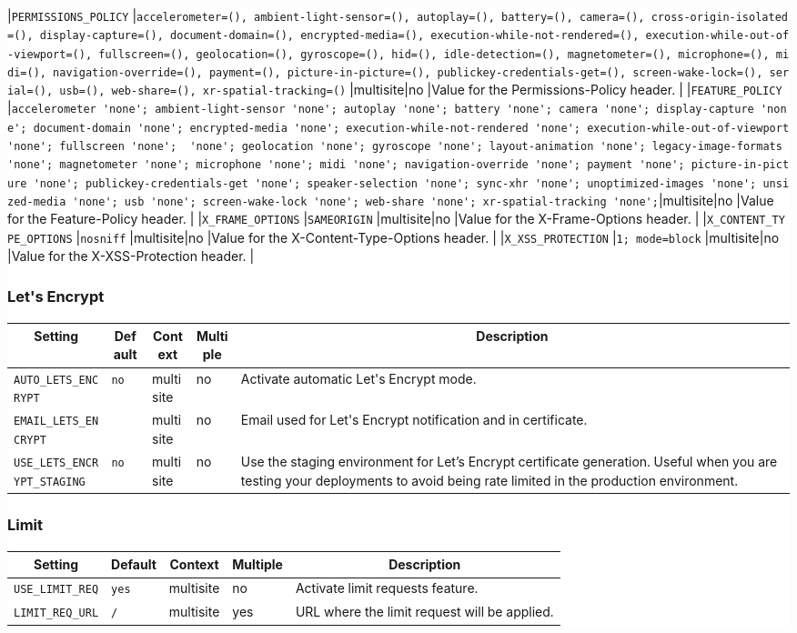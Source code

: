 |`PERMISSIONS_POLICY`       |`accelerometer=(), ambient-light-sensor=(), autoplay=(), battery=(), camera=(), cross-origin-isolated=(), display-capture=(), document-domain=(), encrypted-media=(), execution-while-not-rendered=(), execution-while-out-of-viewport=(), fullscreen=(), geolocation=(), gyroscope=(), hid=(), idle-detection=(), magnetometer=(), microphone=(), midi=(), navigation-override=(), payment=(), picture-in-picture=(), publickey-credentials-get=(), screen-wake-lock=(), serial=(), usb=(), web-share=(), xr-spatial-tracking=()`                                                                                                                                                                                            |multisite|no      |Value for the Permissions-Policy header.                                                      |
|`FEATURE_POLICY`           |`accelerometer 'none'; ambient-light-sensor 'none'; autoplay 'none'; battery 'none'; camera 'none'; display-capture 'none'; document-domain 'none'; encrypted-media 'none'; execution-while-not-rendered 'none'; execution-while-out-of-viewport 'none'; fullscreen 'none';  'none'; geolocation 'none'; gyroscope 'none'; layout-animation 'none'; legacy-image-formats 'none'; magnetometer 'none'; microphone 'none'; midi 'none'; navigation-override 'none'; payment 'none'; picture-in-picture 'none'; publickey-credentials-get 'none'; speaker-selection 'none'; sync-xhr 'none'; unoptimized-images 'none'; unsized-media 'none'; usb 'none'; screen-wake-lock 'none'; web-share 'none'; xr-spatial-tracking 'none';`|multisite|no      |Value for the Feature-Policy header.                                                          |
|`X_FRAME_OPTIONS`          |`SAMEORIGIN`                                                                                                                                                                                                                                                                                                                                                                                                                                                                                                                                                                                                                                                                                                                  |multisite|no      |Value for the X-Frame-Options header.                                                         |
|`X_CONTENT_TYPE_OPTIONS`   |`nosniff`                                                                                                                                                                                                                                                                                                                                                                                                                                                                                                                                                                                                                                                                                                                     |multisite|no      |Value for the X-Content-Type-Options header.                                                  |
|`X_XSS_PROTECTION`         |`1; mode=block`                                                                                                                                                                                                                                                                                                                                                                                                                                                                                                                                                                                                                                                                                                               |multisite|no      |Value for the X-XSS-Protection header.                                                        |

### Let's Encrypt

|         Setting          |Default| Context |Multiple|                                                                                 Description                                                                                 |
|--------------------------|-------|---------|--------|-----------------------------------------------------------------------------------------------------------------------------------------------------------------------------|
|`AUTO_LETS_ENCRYPT`       |`no`   |multisite|no      |Activate automatic Let's Encrypt mode.                                                                                                                                       |
|`EMAIL_LETS_ENCRYPT`      |       |multisite|no      |Email used for Let's Encrypt notification and in certificate.                                                                                                                |
|`USE_LETS_ENCRYPT_STAGING`|`no`   |multisite|no      |Use the staging environment for Let’s Encrypt certificate generation. Useful when you are testing your deployments to avoid being rate limited in the production environment.|

### Limit

|       Setting        |Default| Context |Multiple|                                  Description                                   |
|----------------------|-------|---------|--------|--------------------------------------------------------------------------------|
|`USE_LIMIT_REQ`       |`yes`  |multisite|no      |Activate limit requests feature.                                                |
|`LIMIT_REQ_URL`       |`/`    |multisite|yes     |URL where the limit request will be applied.                                    |